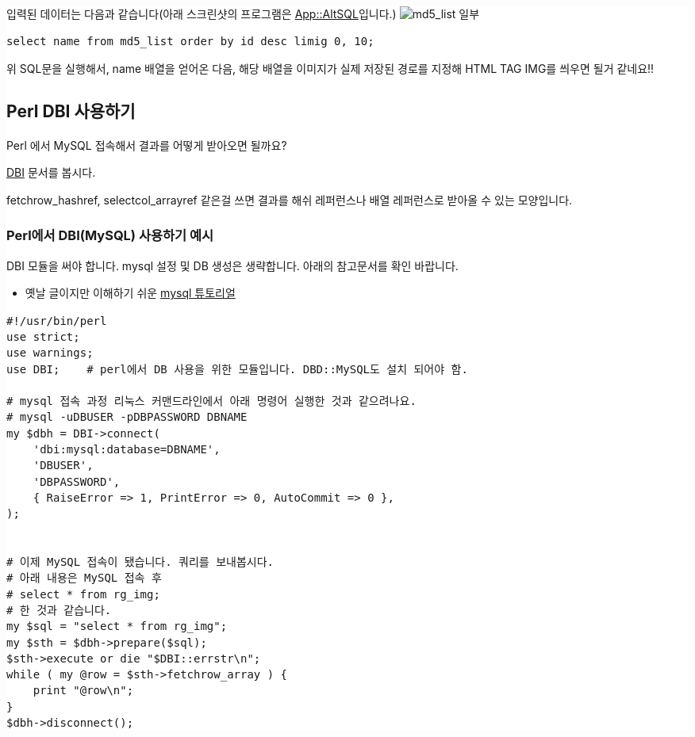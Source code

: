 입력된 데이터는 다음과 같습니다(아래 스크린샷의 프로그램은 [App::AltSQL](https://www.metacpan.org/module/App::AltSQL)입니다.)
![md5_list 일부](http://cfile8.uf.tistory.com/image/160A3C3F50B2FB6825F52A)

<pre language="sql">
select name from md5_list order by id desc limig 0, 10;
</pre>
위 SQL문을 실행해서, name 배열을 얻어온 다음, 해당 배열을 이미지가 실제 저장된 경로를 지정해 HTML TAG IMG를 씌우면 될거 같네요!!

## Perl DBI 사용하기
Perl 에서 MySQL 접속해서 결과를 어떻게 받아오면 될까요?

[DBI](https://www.metacpan.org/module/DBI) 문서를 봅시다.

fetchrow\_hashref, selectcol\_arrayref 같은걸 쓰면 결과를 해쉬 레퍼런스나 배열 레퍼런스로 받아올 수 있는 모양입니다.

### Perl에서 DBI(MySQL) 사용하기 예시
DBI 모듈을 써야 합니다. mysql 설정 및 DB 생성은 생략합니다. 아래의 참고문서를 확인 바랍니다.

* 옛날 글이지만 이해하기 쉬운 [mysql 튜토리얼](http://database.sarang.net/database/mysql/tutorial/MySQL_Tutorial-KLDP)

<pre language="perl">
#!/usr/bin/perl
use strict;
use warnings;
use DBI;	# perl에서 DB 사용을 위한 모듈입니다. DBD::MySQL도 설치 되어야 함.

# mysql 접속 과정 리눅스 커맨드라인에서 아래 명령어 실행한 것과 같으려나요.
# mysql -uDBUSER -pDBPASSWORD DBNAME
my $dbh = DBI->connect(
    'dbi:mysql:database=DBNAME',
    'DBUSER',
    'DBPASSWORD',
    { RaiseError => 1, PrintError => 0, AutoCommit => 0 },
);


# 이제 MySQL 접속이 됐습니다. 쿼리를 보내봅시다.
# 아래 내용은 MySQL 접속 후
# select * from rg_img;
# 한 것과 같습니다.
my $sql = "select * from rg_img";
my $sth = $dbh->prepare($sql);
$sth->execute or die "$DBI::errstr\n";
while ( my @row = $sth->fetchrow_array ) {
    print "@row\n";
}
$dbh->disconnect();
</pre>
